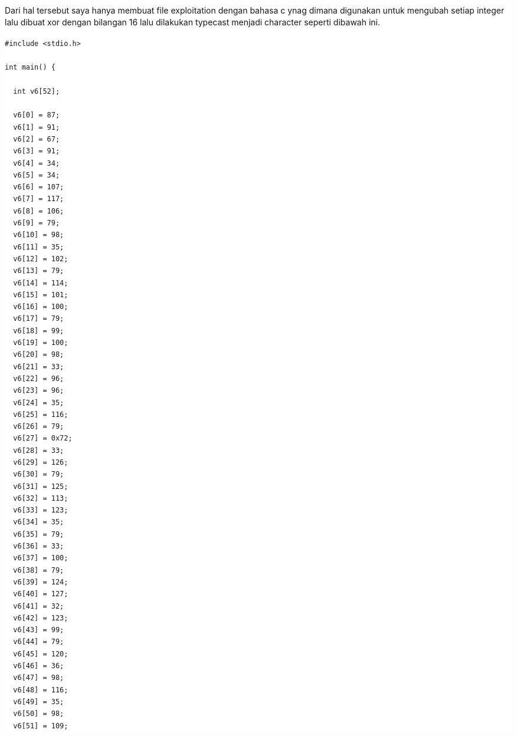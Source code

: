 Dari hal tersebut saya hanya membuat file exploitation dengan bahasa c ynag dimana digunakan untuk mengubah setiap integer lalu dibuat xor dengan bilangan 16 lalu dilakukan typecast menjadi character seperti dibawah ini.

    #include <stdio.h>

    int main() { 

      int v6[52];

      v6[0] = 87;
      v6[1] = 91;
      v6[2] = 67;
      v6[3] = 91;
      v6[4] = 34;
      v6[5] = 34;
      v6[6] = 107;
      v6[7] = 117;
      v6[8] = 106;
      v6[9] = 79;
      v6[10] = 98;
      v6[11] = 35;
      v6[12] = 102;
      v6[13] = 79;
      v6[14] = 114;
      v6[15] = 101;
      v6[16] = 100;
      v6[17] = 79;
      v6[18] = 99;
      v6[19] = 100;
      v6[20] = 98;
      v6[21] = 33;
      v6[22] = 96;
      v6[23] = 96;
      v6[24] = 35;
      v6[25] = 116;
      v6[26] = 79;
      v6[27] = 0x72;
      v6[28] = 33;
      v6[29] = 126;
      v6[30] = 79;
      v6[31] = 125;
      v6[32] = 113;
      v6[33] = 123;
      v6[34] = 35;
      v6[35] = 79;
      v6[36] = 33;
      v6[37] = 100;
      v6[38] = 79;
      v6[39] = 124;
      v6[40] = 127;
      v6[41] = 32;
      v6[42] = 123;
      v6[43] = 99;
      v6[44] = 79;
      v6[45] = 120;
      v6[46] = 36;
      v6[47] = 98;
      v6[48] = 116;
      v6[49] = 35;
      v6[50] = 98;
      v6[51] = 109;
